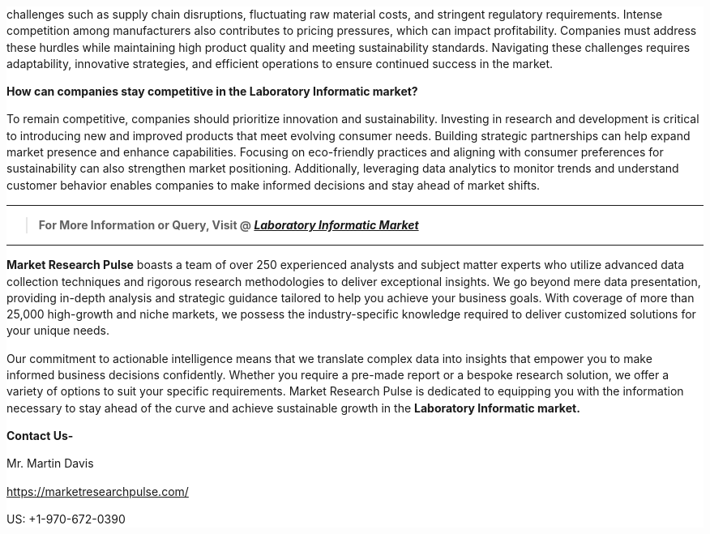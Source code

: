 challenges such as supply chain disruptions, fluctuating raw material costs, and stringent regulatory requirements. Intense competition among manufacturers also contributes to pricing pressures, which can impact profitability. Companies must address these hurdles while maintaining high product quality and meeting sustainability standards. Navigating these challenges requires adaptability, innovative strategies, and efficient operations to ensure continued success in the market.</p><p><strong>How can companies stay competitive in the Laboratory Informatic market?</strong></p><p>To remain competitive, companies should prioritize innovation and sustainability. Investing in research and development is critical to introducing new and improved products that meet evolving consumer needs. Building strategic partnerships can help expand market presence and enhance capabilities. Focusing on eco-friendly practices and aligning with consumer preferences for sustainability can also strengthen market positioning. Additionally, leveraging data analytics to monitor trends and understand customer behavior enables companies to make informed decisions and stay ahead of market shifts.</p><hr /><blockquote><p><strong>For More Information or Query, Visit @&nbsp;<em><a href="https://marketresearchpulse.com/report/146877/laboratory-informatic-market?utm_source=Linkedin&utm_medium=019">Laboratory Informatic Market</a></em></strong></p></blockquote><hr /><p><strong>Market Research Pulse</strong> boasts a team of over 250 experienced analysts and subject matter experts who utilize advanced data collection techniques and rigorous research methodologies to deliver exceptional insights. We go beyond mere data presentation, providing in-depth analysis and strategic guidance tailored to help you achieve your business goals. With coverage of more than 25,000 high-growth and niche markets, we possess the industry-specific knowledge required to deliver customized solutions for your unique needs.</p><p>Our commitment to actionable intelligence means that we translate complex data into insights that empower you to make informed business decisions confidently. Whether you require a pre-made report or a bespoke research solution, we offer a variety of options to suit your specific requirements. Market Research Pulse is dedicated to equipping you with the information necessary to stay ahead of the curve and achieve sustainable growth in the <strong>Laboratory Informatic market.</strong></p><p><strong>Contact Us-</strong></p><p>Mr. Martin Davis</p><p>https://marketresearchpulse.com/</p><p>US: +1-970-672-0390</p>
